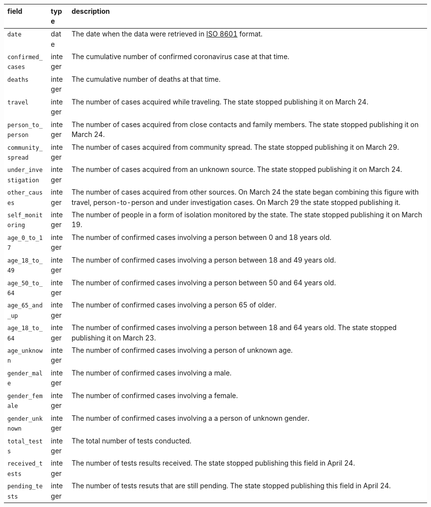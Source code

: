 | field                          | type    | description                                                                                                                                                                                                  |
| :----------------------------- | :------ | :----------------------------------------------------------------------------------------------------------------------------------------------------------------------------------------------------------- |
| `date`                         | date    | The date when the data were retrieved in [ISO 8601](https://en.wikipedia.org/wiki/ISO_8601) format.                                                                                                          |
| `confirmed_cases`              | integer | The cumulative number of confirmed coronavirus case at that time.                                                                                                                                            |
| `deaths`                       | integer | The cumulative number of deaths at that time.                                                                                                                                                                |
| `travel`                       | integer | The number of cases acquired while traveling. The state stopped publishing it on March 24.                                                                                                                   |
| `person_to_person`             | integer | The number of cases acquired from close contacts and family members. The state stopped publishing it on March 24.                                                                                            |
| `community_spread`             | integer | The number of cases acquired from community spread. The state stopped publishing it on March 29.                                                                                                             |
| `under_investigation`          | integer | The number of cases acquired from an unknown source. The state stopped publishing it on March 24.                                                                                                            |
| `other_causes`                 | integer | The number of cases acquired from other sources. On March 24 the state began combining this figure with travel, person-to-person and under investigation cases. On March 29 the state stopped publishing it. |
| `self_monitoring`              | integer | The number of people in a form of isolation monitored by the state. The state stopped publishing it on March 19.                                                                                             |
| `age_0_to_17`                  | integer | The number of confirmed cases involving a person between 0 and 18 years old.                                                                                                                                 |
| `age_18_to_49`                 | integer | The number of confirmed cases involving a person between 18 and 49 years old.                                                                                                                                |
| `age_50_to_64`                 | integer | The number of confirmed cases involving a person between 50 and 64 years old.                                                                                                                                |
| `age_65_and_up`                | integer | The number of confirmed cases involving a person 65 of older.                                                                                                                                                |
| `age_18_to_64`                 | integer | The number of confirmed cases involving a person between 18 and 64 years old. The state stopped publishing it on March 23.                                                                                   |
| `age_unknown`                  | integer | The number of confirmed cases involving a person of unknown age.                                                                                                                                             |
| `gender_male`                  | integer | The number of confirmed cases involving a male.                                                                                                                                                              |
| `gender_female`                | integer | The number of confirmed cases involving a female.                                                                                                                                                            |
| `gender_unknown`               | integer | The number of confirmed cases involving a a person of unknown gender.                                                                                                                                        |
| `total_tests`                  | integer | The total number of tests conducted.                                                                                                                                                                         |
| `received_tests`               | integer | The number of tests results received. The state stopped publishing this field in April 24.                                                                                                                   |
| `pending_tests`                | integer | The number of tests resuts that are still pending. The state stopped publishing this field in April 24.                                                                                                      |